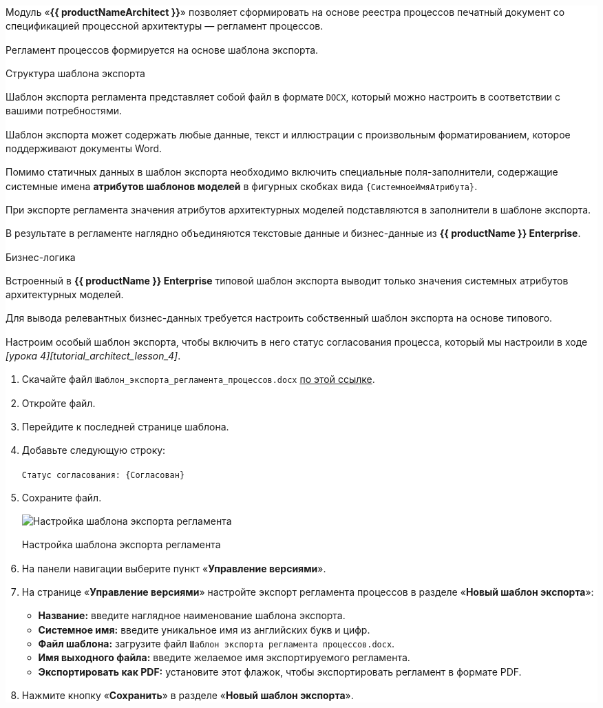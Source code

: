 Модуль «**{{ productNameArchitect }}**» позволяет сформировать на основе реестра процессов печатный документ со спецификацией процессной архитектуры — регламент процессов.

Регламент процессов формируется на основе шаблона экспорта.

Структура шаблона экспорта

Шаблон экспорта регламента представляет собой файл в формате `DOCX`, который можно настроить в соответствии с вашими потребностями.

Шаблон экспорта может содержать любые данные, текст и иллюстрации с произвольным форматированием, которое поддерживают документы Word.

Помимо статичных данных в шаблон экспорта необходимо включить специальные поля-заполнители, содержащие системные имена **атрибутов шаблонов моделей** в фигурных скобках вида `{СистемноеИмяАтрибута}`.

При экспорте регламента значения атрибутов архитектурных моделей подставляются в заполнители в шаблоне экспорта.

В результате в регламенте наглядно объединяются текстовые данные и бизнес-данные из **{{ productName }} Enterprise**.

Бизнес-логика

Встроенный в **{{ productName }} Enterprise** типовой шаблон экспорта выводит только значения системных атрибутов архитектурных моделей.

Для вывода релевантных бизнес-данных требуется настроить собственный шаблон экспорта на основе типового.

Настроим особый шаблон экспорта, чтобы включить в него статус согласования процесса, который мы настроили в ходе *[урока 4][tutorial_architect_lesson_4]*.

1. Скачайте файл `Шаблон_экспорта_регламента_процессов.docx` [по этой ссылке](https://kb.comindware.ru/platform/v5.0/tutorial_architect/assets/Шаблон_экспорта_регламента_процессов.docx).
2. Откройте файл.
3. Перейдите к последней странице шаблона.
4. Добавьте следующую строку:

   ```
   Статус согласования: {Согласован}

   ```
5. Сохраните файл.

   ![Настройка шаблона экспорта регламента](/platform/v5.0/tutorial_architect/img/lesson_5_word_settings.png)

   Настройка шаблона экспорта регламента
6. На панели навигации выберите пункт «**Управление версиями**».
7. На странице «**Управление версиями**» настройте экспорт регламента процессов в разделе «**Новый шаблон экспорта**»:

   - **Название:** введите наглядное наименование шаблона экспорта.
   - **Системное имя:** введите уникальное имя из английских букв и цифр.
   - **Файл шаблона:** загрузите файл `Шаблон экспорта регламента процессов.docx`.
   - **Имя выходного файла:** введите желаемое имя экспортируемого регламента.
   - **Экспортировать как PDF:** установите этот флажок, чтобы экспортировать регламент в формате PDF.
8. Нажмите кнопку «**Сохранить**» в разделе «**Новый шаблон экспорта**».
